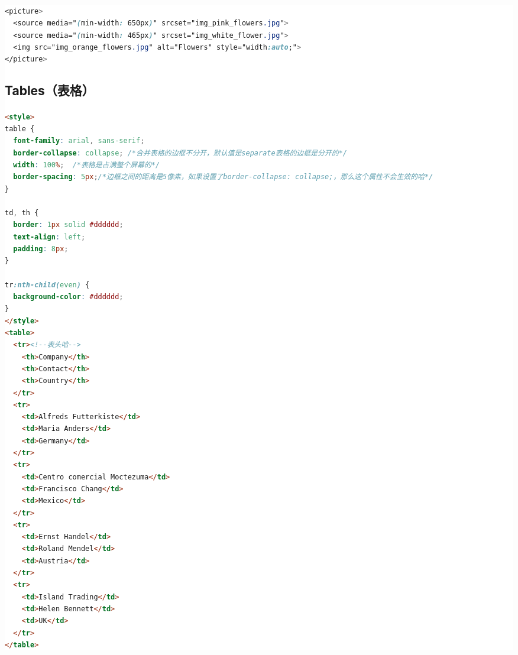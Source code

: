 ```css
<picture>
  <source media="(min-width: 650px)" srcset="img_pink_flowers.jpg">
  <source media="(min-width: 465px)" srcset="img_white_flower.jpg">
  <img src="img_orange_flowers.jpg" alt="Flowers" style="width:auto;">
</picture>
```

## Tables（表格）

```html
<style>
table {
  font-family: arial, sans-serif;
  border-collapse: collapse; /*合并表格的边框不分开，默认值是separate表格的边框是分开的*/
  width: 100%;  /*表格是占满整个屏幕的*/
  border-spacing: 5px;/*边框之间的距离是5像素，如果设置了border-collapse: collapse;，那么这个属性不会生效的哈*/
}

td, th {
  border: 1px solid #dddddd;
  text-align: left;
  padding: 8px;
}

tr:nth-child(even) {
  background-color: #dddddd;
}
</style>
<table>
  <tr><!--表头哈-->
    <th>Company</th>
    <th>Contact</th>
    <th>Country</th>
  </tr>
  <tr>
    <td>Alfreds Futterkiste</td>
    <td>Maria Anders</td>
    <td>Germany</td>
  </tr>
  <tr>
    <td>Centro comercial Moctezuma</td>
    <td>Francisco Chang</td>
    <td>Mexico</td>
  </tr>
  <tr>
    <td>Ernst Handel</td>
    <td>Roland Mendel</td>
    <td>Austria</td>
  </tr>
  <tr>
    <td>Island Trading</td>
    <td>Helen Bennett</td>
    <td>UK</td>
  </tr>
</table>
```
